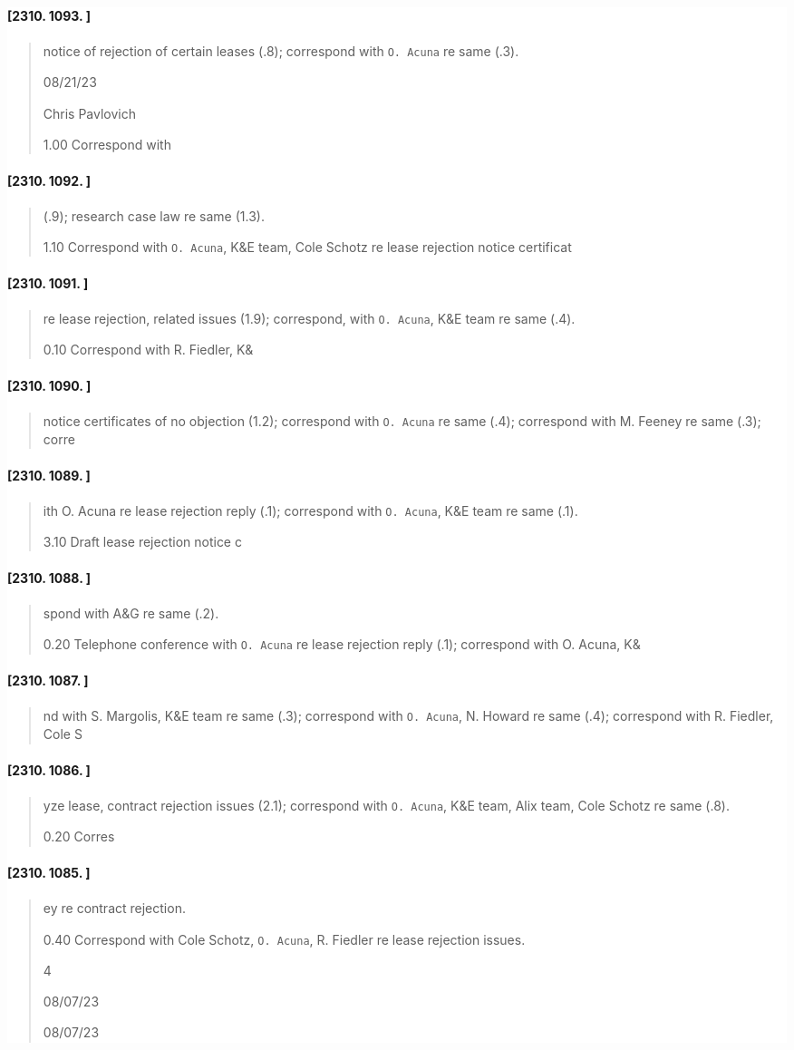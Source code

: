 #### [2310. 1093. ]
> notice of rejection of certain leases \(.8\); correspond with `O. Acuna` re same \(.3\).
> 
> 08/21/23
> 
> Chris Pavlovich
> 
> 1.00 Correspond with

#### [2310. 1092. ]
> \(.9\); research case law re same \(1.3\).
> 
> 1.10 Correspond with `O. Acuna`, K&E team, Cole Schotz re lease rejection notice certificat

#### [2310. 1091. ]
>  re lease rejection, related issues \(1.9\); correspond, with `O. Acuna`, K&E team re same \(.4\).
> 
> 0.10 Correspond with R. Fiedler, K&

#### [2310. 1090. ]
>  notice certificates of no objection \(1.2\); correspond with `O. Acuna` re same \(.4\); correspond with M. Feeney re same \(.3\); corre

#### [2310. 1089. ]
> ith O. Acuna re lease rejection reply \(.1\); correspond with `O. Acuna`, K&E team re same \(.1\).
> 
> 3.10 Draft lease rejection notice c

#### [2310. 1088. ]
> spond with A&G re same \(.2\).
> 
> 0.20 Telephone conference with `O. Acuna` re lease rejection reply \(.1\); correspond with O. Acuna, K&

#### [2310. 1087. ]
> nd with S. Margolis, K&E team re same \(.3\); correspond with `O. Acuna`, N. Howard re same \(.4\); correspond with R. Fiedler, Cole S

#### [2310. 1086. ]
> yze lease, contract rejection issues \(2.1\); correspond with `O. Acuna`, K&E team, Alix team, Cole Schotz re same \(.8\).
> 
> 0.20 Corres

#### [2310. 1085. ]
> ey re contract rejection.
> 
> 0.40 Correspond with Cole Schotz, `O. Acuna`, R. Fiedler re lease rejection issues.
> 
> 4
> 
> 08/07/23
> 
> 08/07/23
> 

